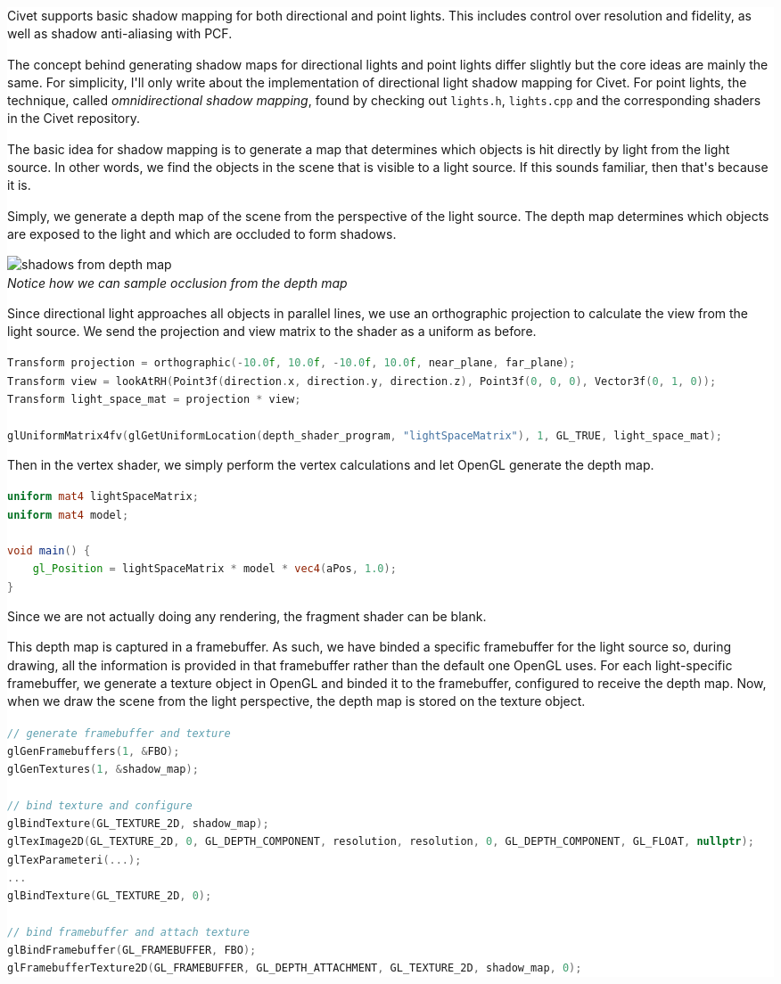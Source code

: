 Civet supports basic shadow mapping for both directional and point lights. This includes control over resolution and fidelity, as well as shadow anti-aliasing with PCF.

The concept behind generating shadow maps for directional lights and point lights differ slightly but the core ideas are mainly the same. For simplicity, I'll only write about the implementation of directional light shadow mapping for Civet. For point lights, the technique, called _omnidirectional shadow mapping_, found by checking out `lights.h`, `lights.cpp` and the corresponding shaders in the Civet repository.

The basic idea for shadow mapping is to generate a map that determines which objects is hit directly by light from the light source. In other words, we find the objects in the scene that is visible to a light source. If this sounds familiar, then that's because it is.

Simply, we generate a depth map of the scene from the perspective of the light source. The depth map determines which objects are exposed to the light and which are occluded to form shadows.

![shadows from depth map](https://learnopengl.com/img/advanced-lighting/shadow_mapping_theory_spaces.png)  
_Notice how we can sample occlusion from the depth map_

Since directional light approaches all objects in parallel lines, we use an orthographic projection to calculate the view from the light source. We send the projection and view matrix to the shader as a uniform as before.

```c++
Transform projection = orthographic(-10.0f, 10.0f, -10.0f, 10.0f, near_plane, far_plane);
Transform view = lookAtRH(Point3f(direction.x, direction.y, direction.z), Point3f(0, 0, 0), Vector3f(0, 1, 0));
Transform light_space_mat = projection * view;

glUniformMatrix4fv(glGetUniformLocation(depth_shader_program, "lightSpaceMatrix"), 1, GL_TRUE, light_space_mat);
```

Then in the vertex shader, we simply perform the vertex calculations and let OpenGL generate the depth map.

```glsl
uniform mat4 lightSpaceMatrix;
uniform mat4 model;

void main() {
    gl_Position = lightSpaceMatrix * model * vec4(aPos, 1.0);
}
```

Since we are not actually doing any rendering, the fragment shader can be blank.

This depth map is captured in a framebuffer. As such, we have binded a specific framebuffer for the light source so, during drawing, all the information is provided in that framebuffer rather than the default one OpenGL uses. For each light-specific framebuffer, we generate a texture object in OpenGL and binded it to the framebuffer, configured to receive the depth map. Now, when we draw the scene from the light perspective, the depth map is stored on the texture object.

```c++
// generate framebuffer and texture
glGenFramebuffers(1, &FBO);
glGenTextures(1, &shadow_map);

// bind texture and configure
glBindTexture(GL_TEXTURE_2D, shadow_map);
glTexImage2D(GL_TEXTURE_2D, 0, GL_DEPTH_COMPONENT, resolution, resolution, 0, GL_DEPTH_COMPONENT, GL_FLOAT, nullptr);
glTexParameteri(...);
...
glBindTexture(GL_TEXTURE_2D, 0);

// bind framebuffer and attach texture
glBindFramebuffer(GL_FRAMEBUFFER, FBO);
glFramebufferTexture2D(GL_FRAMEBUFFER, GL_DEPTH_ATTACHMENT, GL_TEXTURE_2D, shadow_map, 0);
```